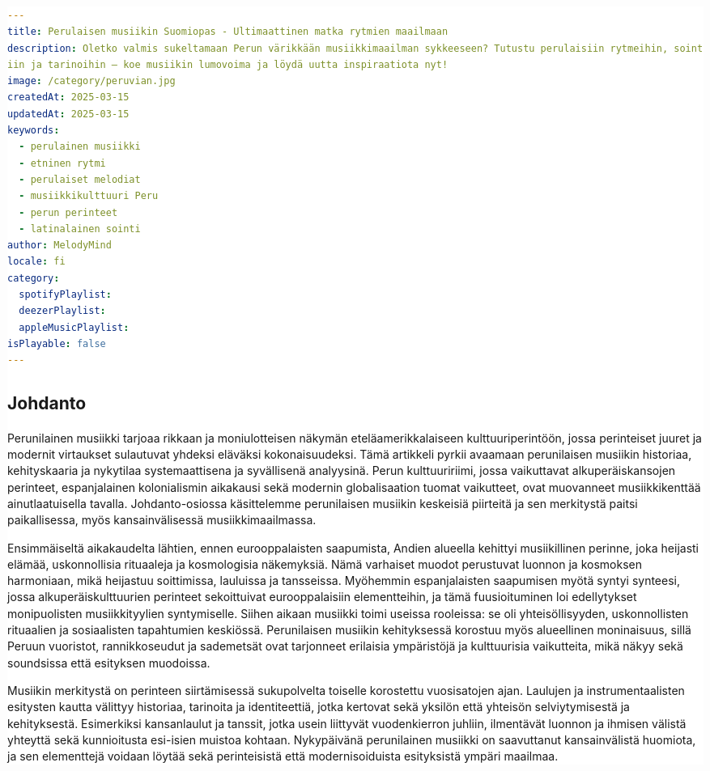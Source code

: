 ```yaml
---
title: Perulaisen musiikin Suomiopas - Ultimaattinen matka rytmien maailmaan
description: Oletko valmis sukeltamaan Perun värikkään musiikkimaailman sykkeeseen? Tutustu perulaisiin rytmeihin, sointiin ja tarinoihin – koe musiikin lumovoima ja löydä uutta inspiraatiota nyt!
image: /category/peruvian.jpg
createdAt: 2025-03-15
updatedAt: 2025-03-15
keywords:
  - perulainen musiikki
  - etninen rytmi
  - perulaiset melodiat
  - musiikkikulttuuri Peru
  - perun perinteet
  - latinalainen sointi
author: MelodyMind
locale: fi
category:
  spotifyPlaylist: 
  deezerPlaylist: 
  appleMusicPlaylist: 
isPlayable: false
---
```



## Johdanto

Perunilainen musiikki tarjoaa rikkaan ja moniulotteisen näkymän eteläamerikkalaiseen kulttuuriperintöön, jossa perinteiset juuret ja modernit virtaukset sulautuvat yhdeksi eläväksi kokonaisuudeksi. Tämä artikkeli pyrkii avaamaan perunilaisen musiikin historiaa, kehityskaaria ja nykytilaa systemaattisena ja syvällisenä analyysinä. Perun kulttuuririimi, jossa vaikuttavat alkuperäiskansojen perinteet, espanjalainen kolonialismin aikakausi sekä modernin globalisaation tuomat vaikutteet, ovat muovanneet musiikkikenttää ainutlaatuisella tavalla. Johdanto-osiossa käsittelemme perunilaisen musiikin keskeisiä piirteitä ja sen merkitystä paitsi paikallisessa, myös kansainvälisessä musiikkimaailmassa.  

Ensimmäiseltä aikakaudelta lähtien, ennen eurooppalaisten saapumista, Andien alueella kehittyi musiikillinen perinne, joka heijasti elämää, uskonnollisia rituaaleja ja kosmologisia näkemyksiä. Nämä varhaiset muodot perustuvat luonnon ja kosmoksen harmoniaan, mikä heijastuu soittimissa, lauluissa ja tansseissa. Myöhemmin espanjalaisten saapumisen myötä syntyi synteesi, jossa alkuperäiskulttuurien perinteet sekoittuivat eurooppalaisiin elementteihin, ja tämä fuusioituminen loi edellytykset monipuolisten musiikkityylien syntymiselle. Siihen aikaan musiikki toimi useissa rooleissa: se oli yhteisöllisyyden, uskonnollisten rituaalien ja sosiaalisten tapahtumien keskiössä. Perunilaisen musiikin kehityksessä korostuu myös alueellinen moninaisuus, sillä Peruun vuoristot, rannikkoseudut ja sademetsät ovat tarjonneet erilaisia ympäristöjä ja kulttuurisia vaikutteita, mikä näkyy sekä soundsissa että esityksen muodoissa.  

Musiikin merkitystä on perinteen siirtämisessä sukupolvelta toiselle korostettu vuosisatojen ajan. Laulujen ja instrumentaalisten esitysten kautta välittyy historiaa, tarinoita ja identiteettiä, jotka kertovat sekä yksilön että yhteisön selviytymisestä ja kehityksestä. Esimerkiksi kansanlaulut ja tanssit, jotka usein liittyvät vuodenkierron juhliin, ilmentävät luonnon ja ihmisen välistä yhteyttä sekä kunnioitusta esi-isien muistoa kohtaan. Nykypäivänä perunilainen musiikki on saavuttanut kansainvälistä huomiota, ja sen elementtejä voidaan löytää sekä perinteisistä että modernisoiduista esityksistä ympäri maailmaa.  
